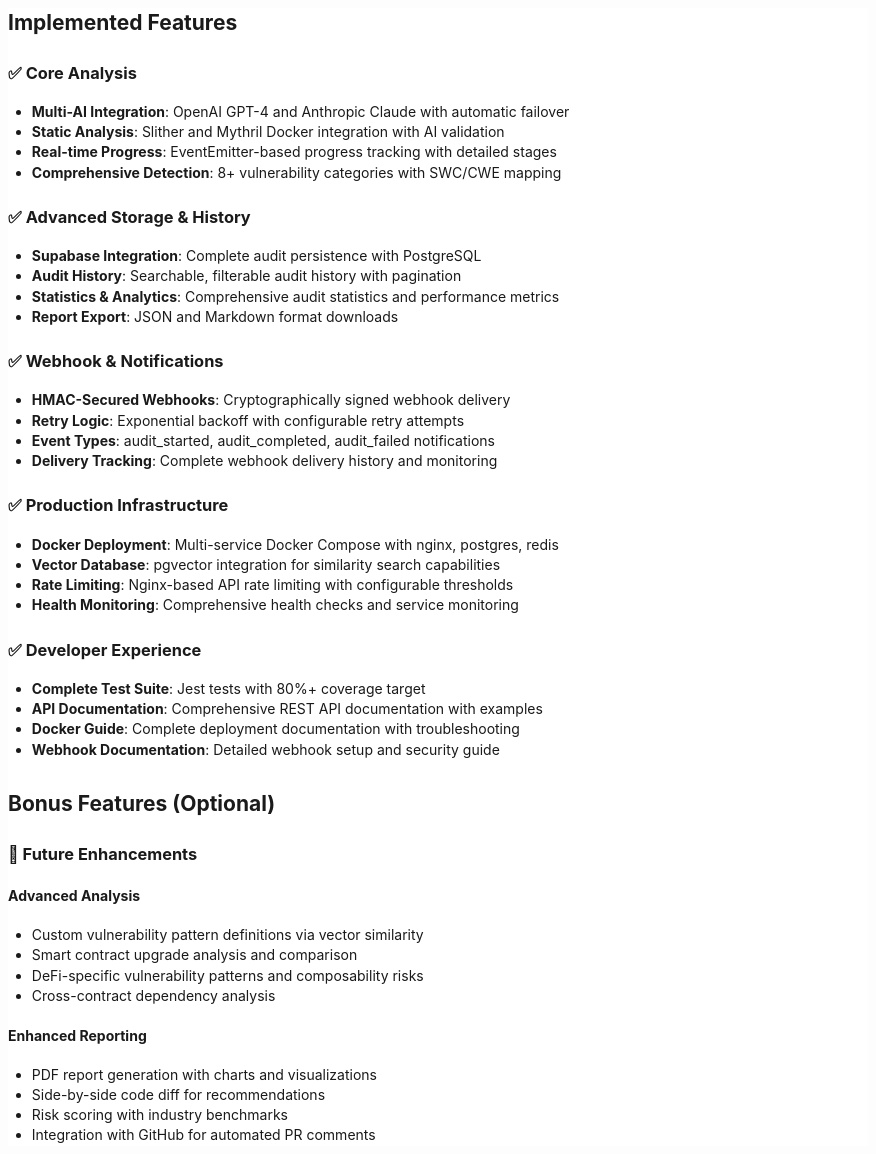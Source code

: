 ## Implemented Features

### ✅ Core Analysis
- **Multi-AI Integration**: OpenAI GPT-4 and Anthropic Claude with automatic failover
- **Static Analysis**: Slither and Mythril Docker integration with AI validation
- **Real-time Progress**: EventEmitter-based progress tracking with detailed stages
- **Comprehensive Detection**: 8+ vulnerability categories with SWC/CWE mapping

### ✅ Advanced Storage & History
- **Supabase Integration**: Complete audit persistence with PostgreSQL
- **Audit History**: Searchable, filterable audit history with pagination
- **Statistics & Analytics**: Comprehensive audit statistics and performance metrics
- **Report Export**: JSON and Markdown format downloads

### ✅ Webhook & Notifications
- **HMAC-Secured Webhooks**: Cryptographically signed webhook delivery
- **Retry Logic**: Exponential backoff with configurable retry attempts
- **Event Types**: audit_started, audit_completed, audit_failed notifications
- **Delivery Tracking**: Complete webhook delivery history and monitoring

### ✅ Production Infrastructure
- **Docker Deployment**: Multi-service Docker Compose with nginx, postgres, redis
- **Vector Database**: pgvector integration for similarity search capabilities
- **Rate Limiting**: Nginx-based API rate limiting with configurable thresholds
- **Health Monitoring**: Comprehensive health checks and service monitoring

### ✅ Developer Experience
- **Complete Test Suite**: Jest tests with 80%+ coverage target
- **API Documentation**: Comprehensive REST API documentation with examples
- **Docker Guide**: Complete deployment documentation with troubleshooting
- **Webhook Documentation**: Detailed webhook setup and security guide

## Bonus Features (Optional)

### 🔮 Future Enhancements

#### Advanced Analysis
- Custom vulnerability pattern definitions via vector similarity
- Smart contract upgrade analysis and comparison
- DeFi-specific vulnerability patterns and composability risks
- Cross-contract dependency analysis

#### Enhanced Reporting  
- PDF report generation with charts and visualizations
- Side-by-side code diff for recommendations
- Risk scoring with industry benchmarks
- Integration with GitHub for automated PR comments

